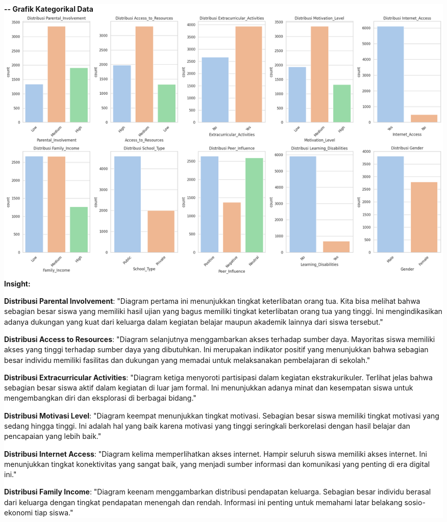**-- Grafik Kategorikal Data**
![image](https://raw.githubusercontent.com/zulfikarsp27/cobarepo/refs/heads/main/download%20(8).png)
**Insight:**

**Distribusi Parental Involvement**: "Diagram pertama ini menunjukkan tingkat keterlibatan orang tua. Kita bisa melihat bahwa sebagian besar siswa yang memiliki hasil ujian yang bagus memiliki tingkat keterlibatan orang tua yang tinggi. Ini mengindikasikan adanya dukungan yang kuat dari keluarga dalam kegiatan belajar maupun akademik lainnya dari siswa tersebut."

**Distribusi Access to Resources**: "Diagram selanjutnya menggambarkan akses terhadap sumber daya. Mayoritas siswa memiliki akses yang tinggi terhadap sumber daya yang dibutuhkan. Ini merupakan indikator positif yang menunjukkan bahwa sebagian besar individu memiliki fasilitas dan dukungan yang memadai untuk melaksanakan pembelajaran di sekolah."

**Distribusi Extracurricular Activities**: "Diagram ketiga menyoroti partisipasi dalam kegiatan ekstrakurikuler. Terlihat jelas bahwa sebagian besar siswa aktif dalam kegiatan di luar jam formal. Ini menunjukkan adanya minat dan kesempatan siswa untuk mengembangkan diri dan eksplorasi di berbagai bidang."

**Distribusi Motivasi Level**: "Diagram keempat menunjukkan tingkat motivasi. Sebagian besar siswa memiliki tingkat motivasi yang sedang hingga tinggi. Ini adalah hal yang baik karena motivasi yang tinggi seringkali berkorelasi dengan hasil belajar dan pencapaian yang lebih baik."

**Distribusi Internet Access**: "Diagram kelima memperlihatkan akses internet. Hampir seluruh siswa memiliki akses internet. Ini menunjukkan tingkat konektivitas yang sangat baik, yang menjadi sumber informasi dan komunikasi yang penting di era digital ini."

**Distribusi Family Income**: "Diagram keenam menggambarkan distribusi pendapatan keluarga. Sebagian besar individu berasal dari keluarga dengan tingkat pendapatan menengah dan rendah. Informasi ini penting untuk memahami latar belakang sosio-ekonomi tiap siswa."
